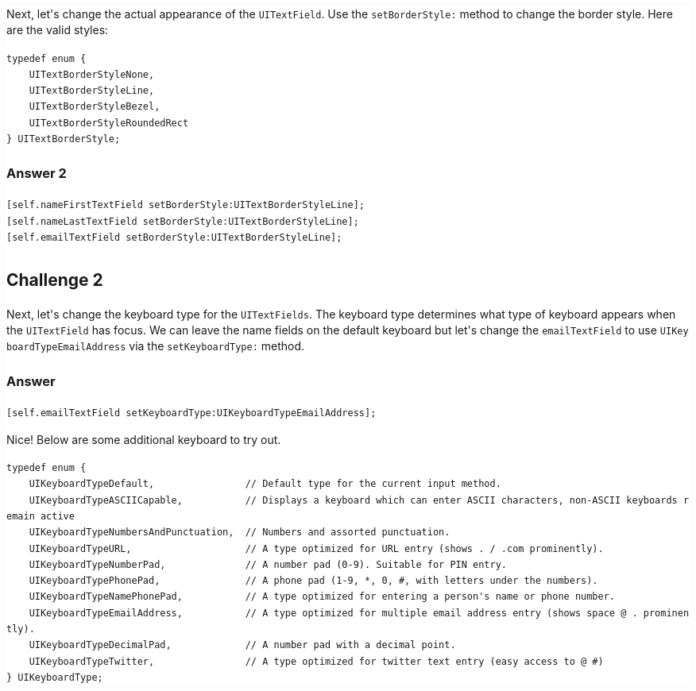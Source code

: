 Next, let's change the actual appearance of the `UITextField`. Use the `setBorderStyle:` method to change the border style. Here are the valid styles:

```
typedef enum {
    UITextBorderStyleNone,
    UITextBorderStyleLine,
    UITextBorderStyleBezel,
    UITextBorderStyleRoundedRect
} UITextBorderStyle;
```

### Answer 2

```
[self.nameFirstTextField setBorderStyle:UITextBorderStyleLine];
[self.nameLastTextField setBorderStyle:UITextBorderStyleLine];
[self.emailTextField setBorderStyle:UITextBorderStyleLine];
```

## Challenge 2

Next, let's change the keyboard type for the `UITextFields`. The keyboard type determines what type of keyboard appears when the `UITextField` has focus. We can leave the name fields on the default keyboard but let's change the `emailTextField` to use `UIKeyboardTypeEmailAddress` via the `setKeyboardType:` method.

### Answer

```
[self.emailTextField setKeyboardType:UIKeyboardTypeEmailAddress];
```

Nice! Below are some additional keyboard to try out.

```
typedef enum {
    UIKeyboardTypeDefault,                // Default type for the current input method.
    UIKeyboardTypeASCIICapable,           // Displays a keyboard which can enter ASCII characters, non-ASCII keyboards remain active
    UIKeyboardTypeNumbersAndPunctuation,  // Numbers and assorted punctuation.
    UIKeyboardTypeURL,                    // A type optimized for URL entry (shows . / .com prominently).
    UIKeyboardTypeNumberPad,              // A number pad (0-9). Suitable for PIN entry.
    UIKeyboardTypePhonePad,               // A phone pad (1-9, *, 0, #, with letters under the numbers).
    UIKeyboardTypeNamePhonePad,           // A type optimized for entering a person's name or phone number.
    UIKeyboardTypeEmailAddress,           // A type optimized for multiple email address entry (shows space @ . prominently).
    UIKeyboardTypeDecimalPad,             // A number pad with a decimal point.
    UIKeyboardTypeTwitter,                // A type optimized for twitter text entry (easy access to @ #)
} UIKeyboardType;
```
